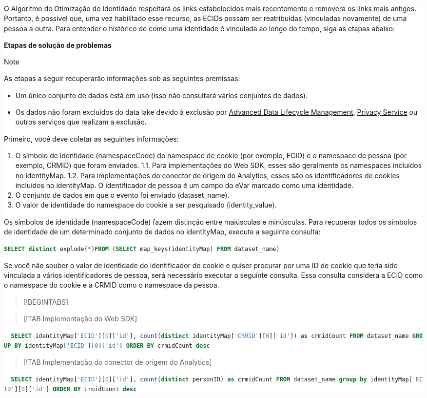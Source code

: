 O Algoritmo de Otimização de Identidade respeitará [os links estabelecidos mais recentemente e removerá os links mais antigos](./identity-optimization-algorithm.md#identity-optimization-algorithm-details). Portanto, é possível que, uma vez habilitado esse recurso, as ECIDs possam ser reatribuídas (vinculadas novamente) de uma pessoa a outra. Para entender o histórico de como uma identidade é vinculada ao longo do tempo, siga as etapas abaixo:

**Etapas de solução de problemas**

>[!NOTE]
>
>As etapas a seguir recuperarão informações sob as seguintes premissas:
>
>* Um único conjunto de dados está em uso (isso não consultará vários conjuntos de dados).
>
>* Os dados não foram excluídos do data lake devido à exclusão por [Advanced Data Lifecycle Management](../../hygiene/home.md), [Privacy Service](../../privacy-service/home.md) ou outros serviços que realizam a exclusão.

Primeiro, você deve coletar as seguintes informações:

1. O símbolo de identidade (namespaceCode) do namespace de cookie (por exemplo, ECID) e o namespace de pessoa (por exemplo, CRMID) que foram enviados.
1.1. Para implementações do Web SDK, esses são geralmente os namespaces incluídos no identityMap.
1.2. Para implementações do conector de origem do Analytics, esses são os identificadores de cookies incluídos no identityMap. O identificador de pessoa é um campo do eVar marcado como uma identidade.
2. O conjunto de dados em que o evento foi enviado (dataset_name).
3. O valor de identidade do namespace do cookie a ser pesquisado (identity_value).

Os símbolos de identidade (namespaceCode) fazem distinção entre maiúsculas e minúsculas. Para recuperar todos os símbolos de identidade de um determinado conjunto de dados no identityMap, execute a seguinte consulta:

```sql
SELECT distinct explode(*)FROM (SELECT map_keys(identityMap) FROM dataset_name)
```

Se você não souber o valor de identidade do identificador de cookie e quiser procurar por uma ID de cookie que teria sido vinculada a vários identificadores de pessoa, será necessário executar a seguinte consulta. Essa consulta considera a ECID como o namespace do cookie e a CRMID como o namespace da pessoa.

>[!BEGINTABS]

>[!TAB Implementação do Web SDK]

```sql
  SELECT identityMap['ECID'][0]['id'], count(distinct identityMap['CRMID'][0]['id']) as crmidCount FROM dataset_name GROUP BY identityMap['ECID'][0]['id'] ORDER BY crmidCount desc 
```

>[!TAB Implementação do conector de origem do Analytics]

```sql
  SELECT identityMap['ECID'][0]['id'], count(distinct personID) as crmidCount FROM dataset_name group by identityMap['ECID'][0]['id'] ORDER BY crmidCount desc 
```
